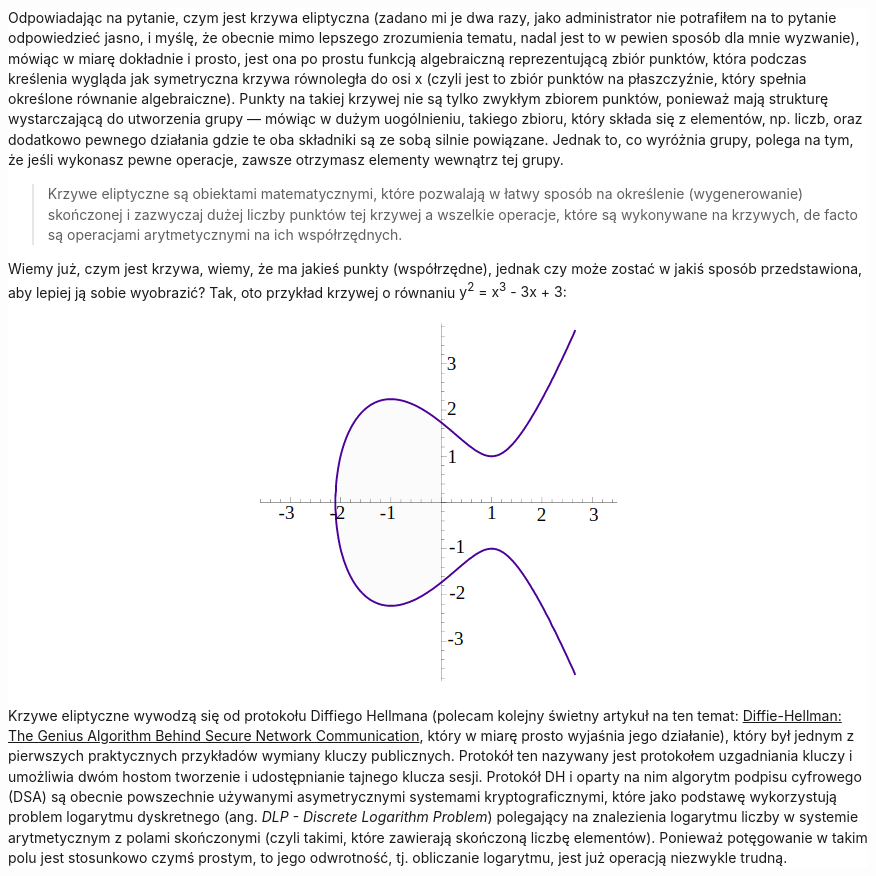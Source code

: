 Odpowiadając na pytanie, czym jest krzywa eliptyczna (zadano mi je dwa razy, jako administrator nie potrafiłem na to pytanie odpowiedzieć jasno, i myślę, że obecnie mimo lepszego zrozumienia tematu, nadal jest to w pewien sposób dla mnie wyzwanie), mówiąc w miarę dokładnie i prosto, jest ona po prostu funkcją algebraiczną reprezentującą zbiór punktów, która podczas kreślenia wygląda jak symetryczna krzywa równoległa do osi <span class="h-b">x</span> (czyli jest to zbiór punktów na płaszczyźnie, który spełnia określone równanie algebraiczne). Punkty na takiej krzywej nie są tylko zwykłym zbiorem punktów, ponieważ mają strukturę wystarczającą do utworzenia grupy — mówiąc w dużym uogólnieniu, takiego zbioru, który składa się z elementów, np. liczb, oraz dodatkowo pewnego działania gdzie te oba składniki są ze sobą silnie powiązane. Jednak to, co wyróżnia grupy, polega na tym, że jeśli wykonasz pewne operacje, zawsze otrzymasz elementy wewnątrz tej grupy.

  > Krzywe eliptyczne są obiektami matematycznymi, które pozwalają w łatwy sposób na określenie (wygenerowanie) skończonej i zazwyczaj dużej liczby punktów tej krzywej a wszelkie operacje, które są wykonywane na krzywych, de facto są operacjami arytmetycznymi na ich współrzędnych.

Wiemy już, czym jest krzywa, wiemy, że ma jakieś punkty (współrzędne), jednak czy może zostać w jakiś sposób przedstawiona, aby lepiej ją sobie wyobrazić? Tak, oto przykład krzywej o równaniu <span class="h-b">y<sup>2</sup> = x<sup>3</sup> - 3x + 3</span>:

<p align="center">
  <img src="/assets/img/posts/ecc_example.png">
</p>

Krzywe eliptyczne wywodzą się od protokołu Diffiego Hellmana (polecam kolejny świetny artykuł na ten temat: [Diffie-Hellman: The Genius Algorithm Behind Secure Network Communication](https://www.freecodecamp.org/news/diffie-hellman-key-exchange/), który w miarę prosto wyjaśnia jego działanie), który był jednym z pierwszych praktycznych przykładów wymiany kluczy publicznych. Protokół ten nazywany jest protokołem uzgadniania kluczy i umożliwia dwóm hostom tworzenie i udostępnianie tajnego klucza sesji. Protokół DH i oparty na nim algorytm podpisu cyfrowego (DSA) są obecnie powszechnie używanymi asymetrycznymi systemami kryptograficznymi, które jako podstawę wykorzystują problem logarytmu dyskretnego (ang. _DLP - Discrete Logarithm Problem_) polegający na znalezienia logarytmu liczby w systemie arytmetycznym z polami skończonymi (czyli takimi, które zawierają skończoną liczbę elementów). Ponieważ potęgowanie w takim polu jest stosunkowo czymś prostym, to jego odwrotność, tj. obliczanie logarytmu, jest już operacją niezwykle trudną.
